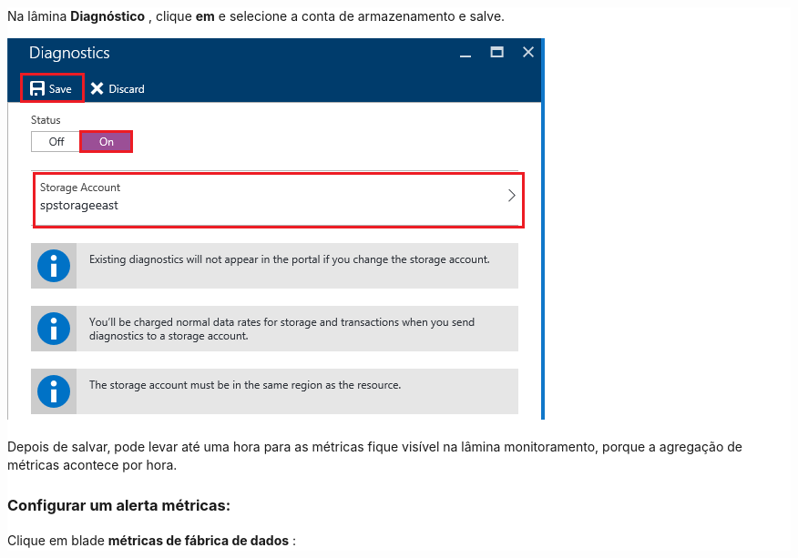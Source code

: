 Na lâmina **Diagnóstico** , clique **em** e selecione a conta de armazenamento e salve.

![Blade de diagnóstico](./media/data-factory-monitor-manage-pipelines/diagnostics-blade.png)

Depois de salvar, pode levar até uma hora para as métricas fique visível na lâmina monitoramento, porque a agregação de métricas acontece por hora.


### <a name="setting-up-alert-on-metrics"></a>Configurar um alerta métricas:

Clique em blade **métricas de fábrica de dados** : 
